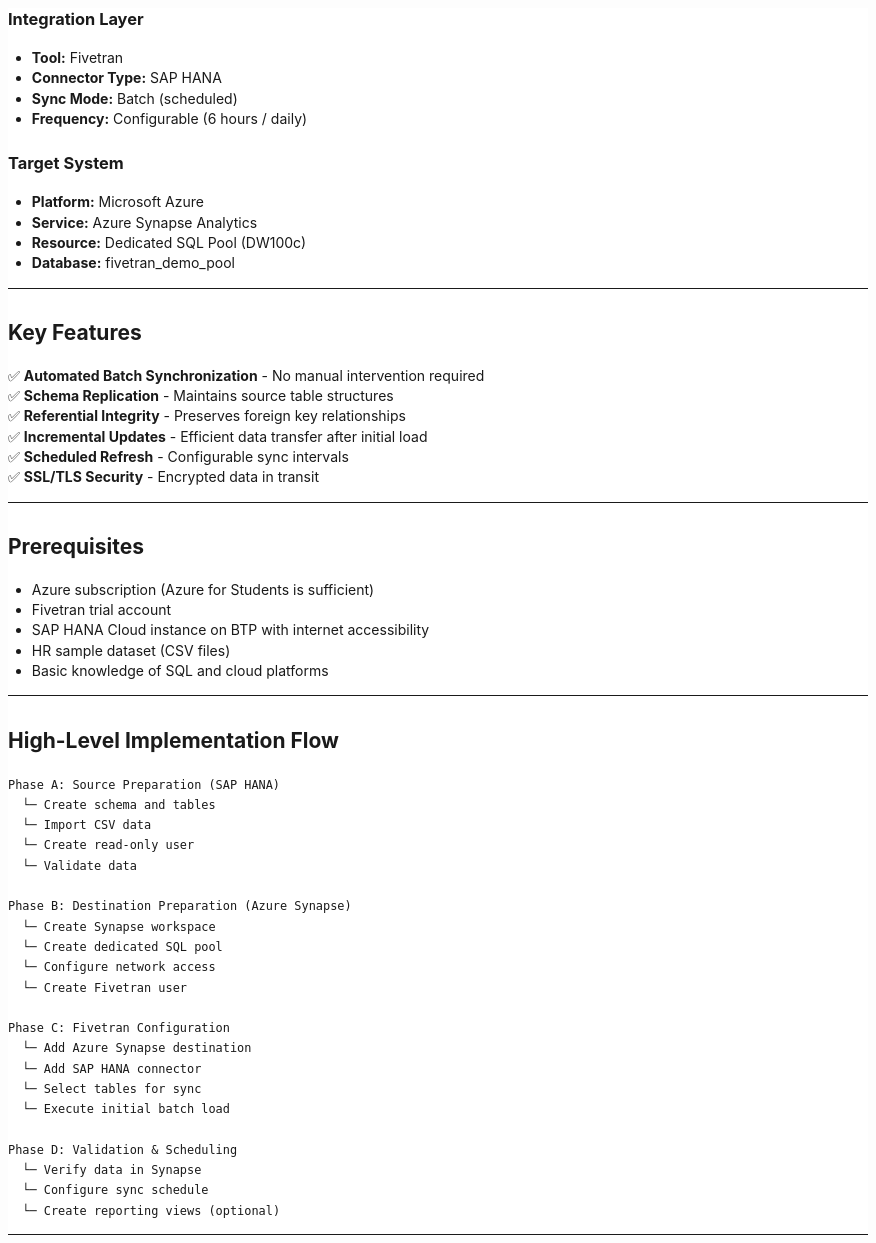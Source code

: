 ### Integration Layer
- **Tool:** Fivetran
- **Connector Type:** SAP HANA
- **Sync Mode:** Batch (scheduled)
- **Frequency:** Configurable (6 hours / daily)

### Target System
- **Platform:** Microsoft Azure
- **Service:** Azure Synapse Analytics
- **Resource:** Dedicated SQL Pool (DW100c)
- **Database:** fivetran_demo_pool

---

## Key Features

✅ **Automated Batch Synchronization** - No manual intervention required  
✅ **Schema Replication** - Maintains source table structures  
✅ **Referential Integrity** - Preserves foreign key relationships  
✅ **Incremental Updates** - Efficient data transfer after initial load  
✅ **Scheduled Refresh** - Configurable sync intervals  
✅ **SSL/TLS Security** - Encrypted data in transit  

---

## Prerequisites

- Azure subscription (Azure for Students is sufficient)
- Fivetran trial account
- SAP HANA Cloud instance on BTP with internet accessibility
- HR sample dataset (CSV files)
- Basic knowledge of SQL and cloud platforms

---

## High-Level Implementation Flow

```
Phase A: Source Preparation (SAP HANA)
  └─ Create schema and tables
  └─ Import CSV data
  └─ Create read-only user
  └─ Validate data

Phase B: Destination Preparation (Azure Synapse)
  └─ Create Synapse workspace
  └─ Create dedicated SQL pool
  └─ Configure network access
  └─ Create Fivetran user

Phase C: Fivetran Configuration
  └─ Add Azure Synapse destination
  └─ Add SAP HANA connector
  └─ Select tables for sync
  └─ Execute initial batch load

Phase D: Validation & Scheduling
  └─ Verify data in Synapse
  └─ Configure sync schedule
  └─ Create reporting views (optional)
```

---